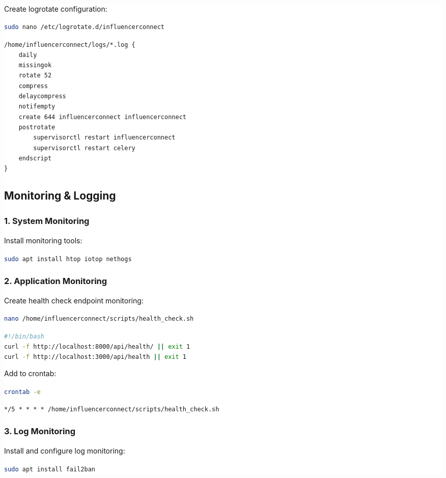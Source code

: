 Create logrotate configuration:
```bash
sudo nano /etc/logrotate.d/influencerconnect
```

```
/home/influencerconnect/logs/*.log {
    daily
    missingok
    rotate 52
    compress
    delaycompress
    notifempty
    create 644 influencerconnect influencerconnect
    postrotate
        supervisorctl restart influencerconnect
        supervisorctl restart celery
    endscript
}
```

## Monitoring & Logging

### 1. System Monitoring

Install monitoring tools:
```bash
sudo apt install htop iotop nethogs
```

### 2. Application Monitoring

Create health check endpoint monitoring:
```bash
nano /home/influencerconnect/scripts/health_check.sh
```

```bash
#!/bin/bash
curl -f http://localhost:8000/api/health/ || exit 1
curl -f http://localhost:3000/api/health || exit 1
```

Add to crontab:
```bash
crontab -e
```

```
*/5 * * * * /home/influencerconnect/scripts/health_check.sh
```

### 3. Log Monitoring

Install and configure log monitoring:
```bash
sudo apt install fail2ban
```
